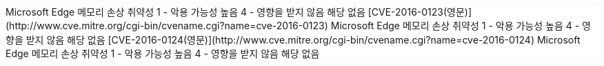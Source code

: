 </td>
<td style="border:1px solid black;">
Microsoft Edge 메모리 손상 취약성

</td>
<td style="border:1px solid black;" colspan="2">
1 - 악용 가능성 높음

</td>
<td style="border:1px solid black;">
4 - 영향을 받지 않음

</td>
<td style="border:1px solid black;">
해당 없음

</td>
</tr>
<tr>
<td style="border:1px solid black;">
[CVE-2016-0123(영문)](http://www.cve.mitre.org/cgi-bin/cvename.cgi?name=cve-2016-0123)

</td>
<td style="border:1px solid black;">
Microsoft Edge 메모리 손상 취약성

</td>
<td style="border:1px solid black;" colspan="2">
1 - 악용 가능성 높음

</td>
<td style="border:1px solid black;">
4 - 영향을 받지 않음

</td>
<td style="border:1px solid black;">
해당 없음

</td>
</tr>
<tr>
<td style="border:1px solid black;">
[CVE-2016-0124(영문)](http://www.cve.mitre.org/cgi-bin/cvename.cgi?name=cve-2016-0124)

</td>
<td style="border:1px solid black;">
Microsoft Edge 메모리 손상 취약성

</td>
<td style="border:1px solid black;" colspan="2">
1 - 악용 가능성 높음

</td>
<td style="border:1px solid black;">
4 - 영향을 받지 않음

</td>
<td style="border:1px solid black;">
해당 없음
